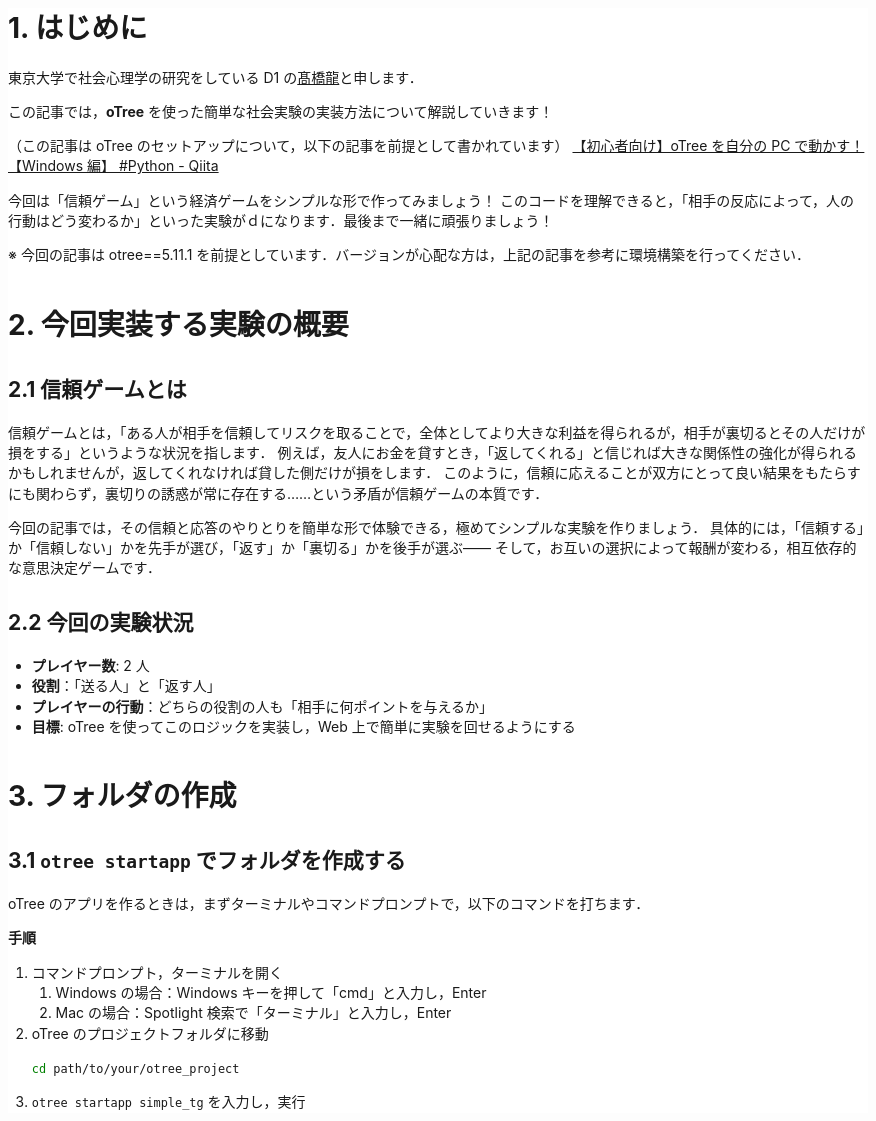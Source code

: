 # 1. はじめに

東京大学で社会心理学の研究をしている D1 の[髙橋龍](https://ryu-thakahashi.github.io/)と申します．

この記事では，**oTree** を使った簡単な社会実験の実装方法について解説していきます！

（この記事は oTree のセットアップについて，以下の記事を前提として書かれています）
[【初心者向け】oTree を自分の PC で動かす！【Windows 編】 #Python - Qiita](https://qiita.com/ryu-takahashi2718/items/115279df1426b5ccae37)

今回は「信頼ゲーム」という経済ゲームをシンプルな形で作ってみましょう！
このコードを理解できると，「相手の反応によって，人の行動はどう変わるか」といった実験がｄになります．最後まで一緒に頑張りましょう！

※ 今回の記事は otree==5.11.1 を前提としています．バージョンが心配な方は，上記の記事を参考に環境構築を行ってください．

# 2. 今回実装する実験の概要

## 2.1 信頼ゲームとは

信頼ゲームとは，「ある人が相手を信頼してリスクを取ることで，全体としてより大きな利益を得られるが，相手が裏切るとその人だけが損をする」というような状況を指します．
例えば，友人にお金を貸すとき，「返してくれる」と信じれば大きな関係性の強化が得られるかもしれませんが，返してくれなければ貸した側だけが損をします．
このように，信頼に応えることが双方にとって良い結果をもたらすにも関わらず，裏切りの誘惑が常に存在する……という矛盾が信頼ゲームの本質です．

今回の記事では，その信頼と応答のやりとりを簡単な形で体験できる，極めてシンプルな実験を作りましょう．
具体的には，「信頼する」か「信頼しない」かを先手が選び，「返す」か「裏切る」かを後手が選ぶ——
そして，お互いの選択によって報酬が変わる，相互依存的な意思決定ゲームです．

## 2.2 今回の実験状況

- **プレイヤー数**: 2 人
- **役割**：「送る人」と「返す人」
- **プレイヤーの行動**：どちらの役割の人も「相手に何ポイントを与えるか」
- **目標**: oTree を使ってこのロジックを実装し，Web 上で簡単に実験を回せるようにする

# 3. フォルダの作成

## 3.1 `otree startapp` でフォルダを作成する

oTree のアプリを作るときは，まずターミナルやコマンドプロンプトで，以下のコマンドを打ちます．

**手順**

1. コマンドプロンプト，ターミナルを開く
   1. Windows の場合：Windows キーを押して「cmd」と入力し，Enter
   2. Mac の場合：Spotlight 検索で「ターミナル」と入力し，Enter
2. oTree のプロジェクトフォルダに移動
   ```bash
   cd path/to/your/otree_project
   ```
3. `otree startapp simple_tg` を入力し，実行
